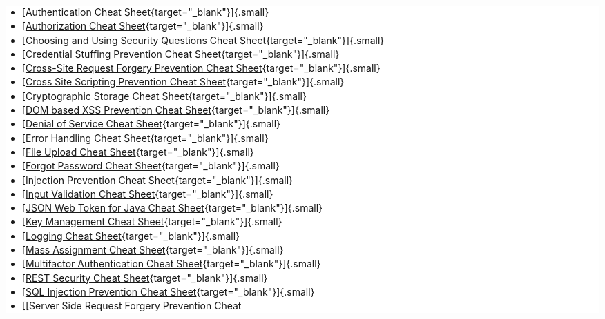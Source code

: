 - [[Authentication Cheat
  Sheet](https://cheatsheetseries.owasp.org/cheatsheets/Authentication_Cheat_Sheet.html){target="_blank"}]{.small}
- [[Authorization Cheat
  Sheet](https://cheatsheetseries.owasp.org/cheatsheets/Authorization_Cheat_Sheet.html){target="_blank"}]{.small}
- [[Choosing and Using Security Questions Cheat
  Sheet](https://cheatsheetseries.owasp.org/cheatsheets/Choosing_and_Using_Security_Questions_Cheat_Sheet.html){target="_blank"}]{.small}
- [[Credential Stuffing Prevention Cheat
  Sheet](https://cheatsheetseries.owasp.org/cheatsheets/Credential_Stuffing_Prevention_Cheat_Sheet.html){target="_blank"}]{.small}
- [[Cross-Site Request Forgery Prevention Cheat
  Sheet](https://cheatsheetseries.owasp.org/cheatsheets/Cross-Site_Request_Forgery_Prevention_Cheat_Sheet.html){target="_blank"}]{.small}
- [[Cross Site Scripting Prevention Cheat
  Sheet](https://cheatsheetseries.owasp.org/cheatsheets/Cross_Site_Scripting_Prevention_Cheat_Sheet.html){target="_blank"}]{.small}
- [[Cryptographic Storage Cheat
  Sheet](https://cheatsheetseries.owasp.org/cheatsheets/Cryptographic_Storage_Cheat_Sheet.html){target="_blank"}]{.small}
- [[DOM based XSS Prevention Cheat
  Sheet](https://cheatsheetseries.owasp.org/cheatsheets/DOM_based_XSS_Prevention_Cheat_Sheet.html){target="_blank"}]{.small}
- [[Denial of Service Cheat
  Sheet](https://cheatsheetseries.owasp.org/cheatsheets/Denial_of_Service_Cheat_Sheet.html){target="_blank"}]{.small}
- [[Error Handling Cheat
  Sheet](https://cheatsheetseries.owasp.org/cheatsheets/Error_Handling_Cheat_Sheet.html){target="_blank"}]{.small}
- [[File Upload Cheat
  Sheet](https://cheatsheetseries.owasp.org/cheatsheets/File_Upload_Cheat_Sheet.html){target="_blank"}]{.small}
- [[Forgot Password Cheat
  Sheet](https://cheatsheetseries.owasp.org/cheatsheets/Forgot_Password_Cheat_Sheet.html){target="_blank"}]{.small}
- [[Injection Prevention Cheat
  Sheet](https://cheatsheetseries.owasp.org/cheatsheets/Injection_Prevention_Cheat_Sheet.html){target="_blank"}]{.small}
- [[Input Validation Cheat
  Sheet](https://cheatsheetseries.owasp.org/cheatsheets/Input_Validation_Cheat_Sheet.html){target="_blank"}]{.small}
- [[JSON Web Token for Java Cheat
  Sheet](https://cheatsheetseries.owasp.org/cheatsheets/JSON_Web_Token_for_Java_Cheat_Sheet.html){target="_blank"}]{.small}
- [[Key Management Cheat
  Sheet](https://cheatsheetseries.owasp.org/cheatsheets/Key_Management_Cheat_Sheet.html){target="_blank"}]{.small}
- [[Logging Cheat
  Sheet](https://cheatsheetseries.owasp.org/cheatsheets/Logging_Cheat_Sheet.html){target="_blank"}]{.small}
- [[Mass Assignment Cheat
  Sheet](https://cheatsheetseries.owasp.org/cheatsheets/Mass_Assignment_Cheat_Sheet.html){target="_blank"}]{.small}
- [[Multifactor Authentication Cheat
  Sheet](https://cheatsheetseries.owasp.org/cheatsheets/Multifactor_Authentication_Cheat_Sheet.html){target="_blank"}]{.small}
- [[REST Security Cheat
  Sheet](https://cheatsheetseries.owasp.org/cheatsheets/REST_Security_Cheat_Sheet.html){target="_blank"}]{.small}
- [[SQL Injection Prevention Cheat
  Sheet](https://cheatsheetseries.owasp.org/cheatsheets/SQL_Injection_Prevention_Cheat_Sheet.html){target="_blank"}]{.small}
- [[Server Side Request Forgery Prevention Cheat